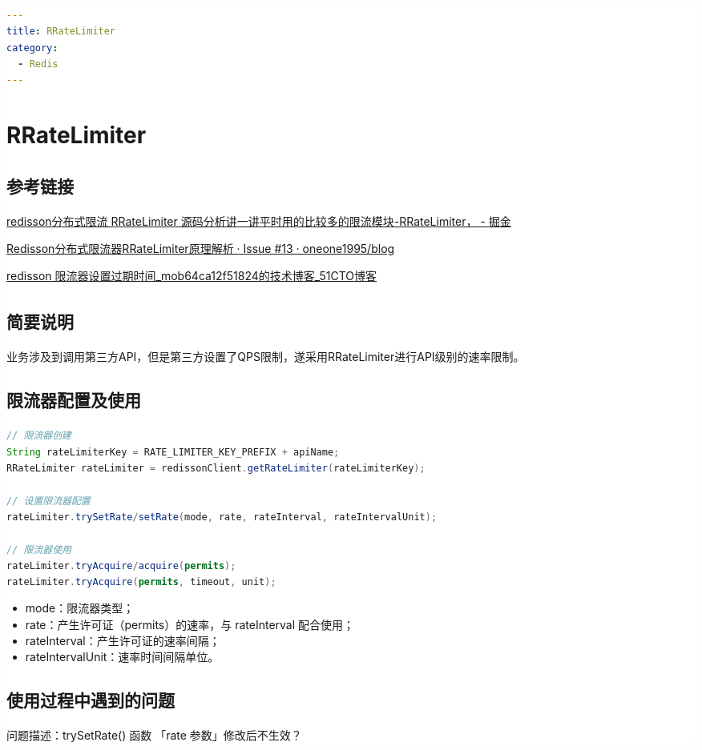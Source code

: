 ```yaml
---
title: RRateLimiter
category:
  - Redis
---
```


# RRateLimiter

## 参考链接

[redisson分布式限流 RRateLimiter 源码分析讲一讲平时用的比较多的限流模块-RRateLimiter， - 掘金](https://juejin.cn/post/7159872509478141959#heading-3)

[Redisson分布式限流器RRateLimiter原理解析 · Issue #13 · oneone1995/blog](https://github.com/oneone1995/blog/issues/13)

[redisson 限流器设置过期时间_mob64ca12f51824的技术博客_51CTO博客](https://blog.51cto.com/u_16213451/10955464)

###### 

## 简要说明

业务涉及到调用第三方API，但是第三方设置了QPS限制，遂采用RRateLimiter进行API级别的速率限制。



## 限流器配置及使用

```java
// 限流器创建
String rateLimiterKey = RATE_LIMITER_KEY_PREFIX + apiName;
RRateLimiter rateLimiter = redissonClient.getRateLimiter(rateLimiterKey);

// 设置限流器配置
rateLimiter.trySetRate/setRate(mode, rate, rateInterval, rateIntervalUnit);

// 限流器使用
rateLimiter.tryAcquire/acquire(permits);
rateLimiter.tryAcquire(permits, timeout, unit);
```

* mode：限流器类型；
* rate：产生许可证（permits）的速率，与 rateInterval 配合使用；
* rateInterval：产生许可证的速率间隔；
* rateIntervalUnit：速率时间间隔单位。



## 使用过程中遇到的问题

问题描述：trySetRate() 函数 「rate 参数」修改后不生效？
